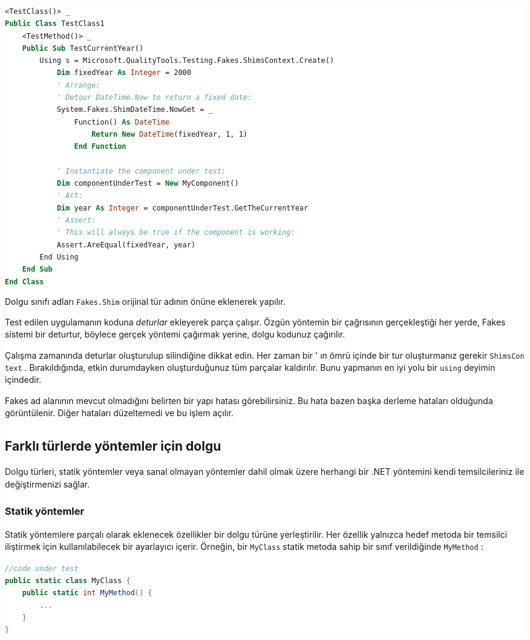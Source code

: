 ```vb
<TestClass()> _
Public Class TestClass1
    <TestMethod()> _
    Public Sub TestCurrentYear()
        Using s = Microsoft.QualityTools.Testing.Fakes.ShimsContext.Create()
            Dim fixedYear As Integer = 2000
            ' Arrange:
            ' Detour DateTime.Now to return a fixed date:
            System.Fakes.ShimDateTime.NowGet = _
                Function() As DateTime
                    Return New DateTime(fixedYear, 1, 1)
                End Function

            ' Instantiate the component under test:
            Dim componentUnderTest = New MyComponent()
            ' Act:
            Dim year As Integer = componentUnderTest.GetTheCurrentYear
            ' Assert:
            ' This will always be true if the component is working:
            Assert.AreEqual(fixedYear, year)
        End Using
    End Sub
End Class
```

Dolgu sınıfı adları `Fakes.Shim` orijinal tür adının önüne eklenerek yapılır.

Test edilen uygulamanın koduna *deturlar* ekleyerek parça çalışır. Özgün yöntemin bir çağrısının gerçekleştiği her yerde, Fakes sistemi bir deturtur, böylece gerçek yöntemi çağırmak yerine, dolgu kodunuz çağırılır.

Çalışma zamanında deturlar oluşturulup silindiğine dikkat edin. Her zaman bir ' ın ömrü içinde bir tur oluşturmanız gerekir `ShimsContext` . Bırakıldığında, etkin durumdayken oluşturduğunuz tüm parçalar kaldırılır. Bunu yapmanın en iyi yolu bir `using` deyimin içindedir.

Fakes ad alanının mevcut olmadığını belirten bir yapı hatası görebilirsiniz. Bu hata bazen başka derleme hataları olduğunda görüntülenir. Diğer hataları düzeltemedi ve bu işlem açılır.

## <a name="shims-for-different-kinds-of-methods"></a>Farklı türlerde yöntemler için dolgu

Dolgu türleri, statik yöntemler veya sanal olmayan yöntemler dahil olmak üzere herhangi bir .NET yöntemini kendi temsilcileriniz ile değiştirmenizi sağlar.

### <a name="static-methods"></a>Statik yöntemler

Statik yöntemlere parçalı olarak eklenecek özellikler bir dolgu türüne yerleştirilir. Her özellik yalnızca hedef metoda bir temsilci iliştirmek için kullanılabilecek bir ayarlayıcı içerir. Örneğin, bir `MyClass` statik metoda sahip bir sınıf verildiğinde `MyMethod` :

```csharp
//code under test
public static class MyClass {
    public static int MyMethod() {
        ...
    }
}
```
